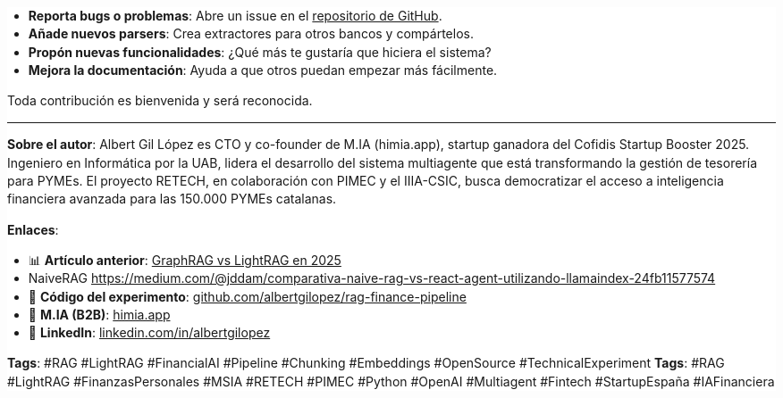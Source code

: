 - **Reporta bugs o problemas**: Abre un issue en el [repositorio de GitHub](https://github.com/albertgilopez/rag-finance-pipeline).
- **Añade nuevos parsers**: Crea extractores para otros bancos y compártelos.
- **Propón nuevas funcionalidades**: ¿Qué más te gustaría que hiciera el sistema?
- **Mejora la documentación**: Ayuda a que otros puedan empezar más fácilmente.

Toda contribución es bienvenida y será reconocida.

---

**Sobre el autor**: Albert Gil López es CTO y co-founder de M.IA (himia.app), startup ganadora del Cofidis Startup Booster 2025. Ingeniero en Informática por la UAB, lidera el desarrollo del sistema multiagente que está transformando la gestión de tesorería para PYMEs. El proyecto RETECH, en colaboración con PIMEC y el IIIA-CSIC, busca democratizar el acceso a inteligencia financiera avanzada para las 150.000 PYMEs catalanas.

**Enlaces**:
- 📊 **Artículo anterior**: [GraphRAG vs LightRAG en 2025](https://medium.com/@albertgilopez)
- NaiveRAG https://medium.com/@jddam/comparativa-naive-rag-vs-react-agent-utilizando-llamaindex-24fb11577574
- 🔬 **Código del experimento**: [github.com/albertgilopez/rag-finance-pipeline](https://github.com/albertgilopez)
- 🏢 **M.IA (B2B)**: [himia.app](https://www.himia.app)
- 💼 **LinkedIn**: [linkedin.com/in/albertgilopez](https://www.linkedin.com/in/albertgilopez/)

**Tags**: #RAG #LightRAG #FinancialAI #Pipeline #Chunking #Embeddings #OpenSource #TechnicalExperiment **Tags**: #RAG #LightRAG #FinanzasPersonales #MSIA #RETECH #PIMEC #Python #OpenAI #Multiagent #Fintech #StartupEspaña #IAFinanciera


